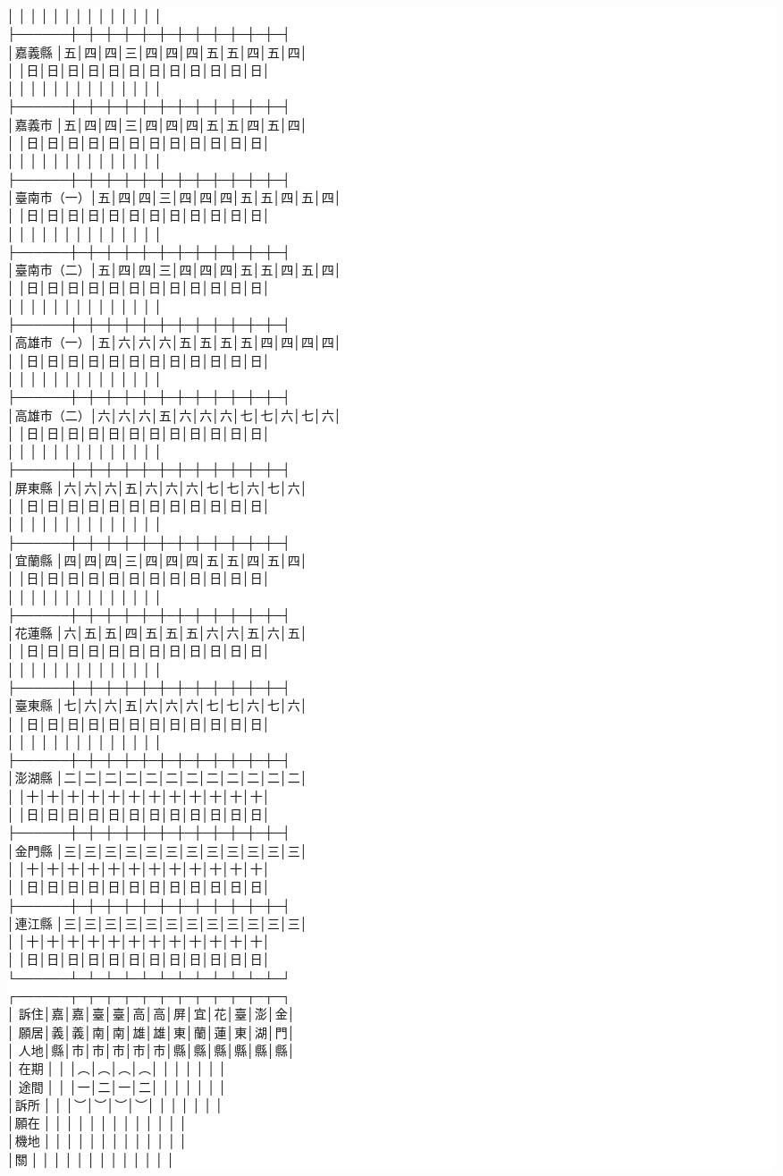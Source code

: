 │            │  │  │  │  │  │  │  │  │  │  │  │  │  
├──────┼─┼─┼─┼─┼─┼─┼─┼─┼─┼─┼─┼─┤  
│嘉義縣      │五│四│四│三│四│四│四│五│五│四│五│四│  
│            │日│日│日│日│日│日│日│日│日│日│日│日│  
│            │  │  │  │  │  │  │  │  │  │  │  │  │  
├──────┼─┼─┼─┼─┼─┼─┼─┼─┼─┼─┼─┼─┤  
│嘉義市      │五│四│四│三│四│四│四│五│五│四│五│四│  
│            │日│日│日│日│日│日│日│日│日│日│日│日│  
│            │  │  │  │  │  │  │  │  │  │  │  │  │  
├──────┼─┼─┼─┼─┼─┼─┼─┼─┼─┼─┼─┼─┤  
│臺南市（一）│五│四│四│三│四│四│四│五│五│四│五│四│  
│            │日│日│日│日│日│日│日│日│日│日│日│日│  
│            │  │  │  │  │  │  │  │  │  │  │  │  │  
├──────┼─┼─┼─┼─┼─┼─┼─┼─┼─┼─┼─┼─┤  
│臺南市（二）│五│四│四│三│四│四│四│五│五│四│五│四│  
│            │日│日│日│日│日│日│日│日│日│日│日│日│  
│            │  │  │  │  │  │  │  │  │  │  │  │  │  
├──────┼─┼─┼─┼─┼─┼─┼─┼─┼─┼─┼─┼─┤  
│高雄市（一）│五│六│六│六│五│五│五│五│四│四│四│四│  
│            │日│日│日│日│日│日│日│日│日│日│日│日│  
│            │  │  │  │  │  │  │  │  │  │  │  │  │  
├──────┼─┼─┼─┼─┼─┼─┼─┼─┼─┼─┼─┼─┤  
│高雄市（二）│六│六│六│五│六│六│六│七│七│六│七│六│  
│            │日│日│日│日│日│日│日│日│日│日│日│日│  
│            │  │  │  │  │  │  │  │  │  │  │  │  │  
├──────┼─┼─┼─┼─┼─┼─┼─┼─┼─┼─┼─┼─┤  
│屏東縣      │六│六│六│五│六│六│六│七│七│六│七│六│  
│            │日│日│日│日│日│日│日│日│日│日│日│日│  
│            │  │  │  │  │  │  │  │  │  │  │  │  │  
├──────┼─┼─┼─┼─┼─┼─┼─┼─┼─┼─┼─┼─┤  
│宜蘭縣      │四│四│四│三│四│四│四│五│五│四│五│四│  
│            │日│日│日│日│日│日│日│日│日│日│日│日│  
│            │  │  │  │  │  │  │  │  │  │  │  │  │  
├──────┼─┼─┼─┼─┼─┼─┼─┼─┼─┼─┼─┼─┤  
│花蓮縣      │六│五│五│四│五│五│五│六│六│五│六│五│  
│            │日│日│日│日│日│日│日│日│日│日│日│日│  
│            │  │  │  │  │  │  │  │  │  │  │  │  │  
├──────┼─┼─┼─┼─┼─┼─┼─┼─┼─┼─┼─┼─┤  
│臺東縣      │七│六│六│五│六│六│六│七│七│六│七│六│  
│            │日│日│日│日│日│日│日│日│日│日│日│日│  
│            │  │  │  │  │  │  │  │  │  │  │  │  │  
├──────┼─┼─┼─┼─┼─┼─┼─┼─┼─┼─┼─┼─┤  
│澎湖縣      │二│二│二│二│二│二│二│二│二│二│二│二│  
│            │十│十│十│十│十│十│十│十│十│十│十│十│  
│            │日│日│日│日│日│日│日│日│日│日│日│日│  
├──────┼─┼─┼─┼─┼─┼─┼─┼─┼─┼─┼─┼─┤  
│金門縣      │三│三│三│三│三│三│三│三│三│三│三│三│  
│            │十│十│十│十│十│十│十│十│十│十│十│十│  
│            │日│日│日│日│日│日│日│日│日│日│日│日│  
├──────┼─┼─┼─┼─┼─┼─┼─┼─┼─┼─┼─┼─┤  
│連江縣      │三│三│三│三│三│三│三│三│三│三│三│三│  
│            │十│十│十│十│十│十│十│十│十│十│十│十│  
│            │日│日│日│日│日│日│日│日│日│日│日│日│  
└──────┴─┴─┴─┴─┴─┴─┴─┴─┴─┴─┴─┴─┘  
┌──────┬─┬─┬─┬─┬─┬─┬─┬─┬─┬─┬─┬─┐  
│        訴住│嘉│嘉│臺│臺│高│高│屏│宜│花│臺│澎│金│  
│        願居│義│義│南│南│雄│雄│東│蘭│蓮│東│湖│門│  
│        人地│縣│市│市│市│市│市│縣│縣│縣│縣│縣│縣│  
│    在期    │  │  │︵│︵│︵│︵│  │  │  │  │  │  │  
│    途間    │  │  │一│二│一│二│  │  │  │  │  │  │  
│訴所        │  │  │︶│︶│︶│︶│  │  │  │  │  │  │  
│願在        │  │  │  │  │  │  │  │  │  │  │  │  │  
│機地        │  │  │  │  │  │  │  │  │  │  │  │  │  
│關          │  │  │  │  │  │  │  │  │  │  │  │  │  